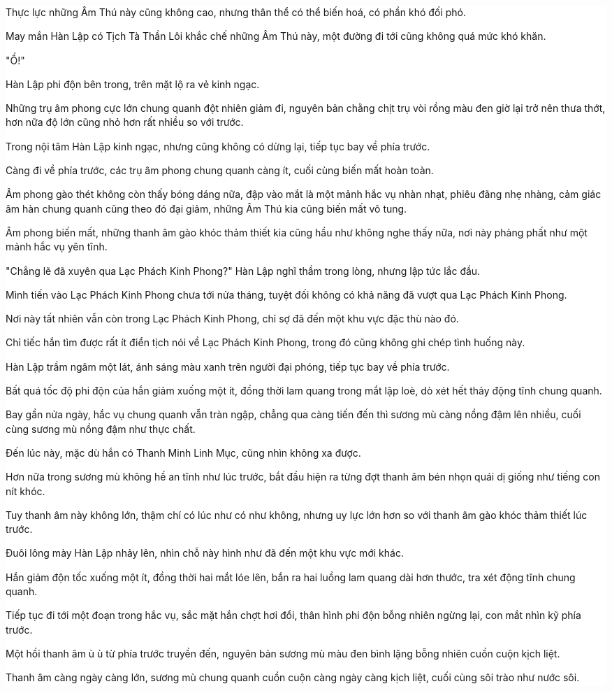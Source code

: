 Thực lực những Âm Thú này cũng không cao, nhưng thân thể có thể biến hoá, có phần khó đối phó.

May mắn Hàn Lập có Tịch Tà Thần Lôi khắc chế những Âm Thú này, một đường đi tới cũng không quá mức khó khăn.

"Ồ!"

Hàn Lập phi độn bên trong, trên mặt lộ ra vẻ kinh ngạc.

Những trụ âm phong cực lớn chung quanh đột nhiên giảm đi, nguyên bản chằng chịt trụ vòi rồng màu đen giờ lại trở nên thưa thớt, hơn nữa độ lớn cũng nhỏ hơn rất nhiều so với trước.

Trong nội tâm Hàn Lập kinh ngạc, nhưng cũng không có dừng lại, tiếp tục bay về phía trước.

Càng đi về phía trước, các trụ âm phong chung quanh càng ít, cuối cùng biến mất hoàn toàn.

Âm phong gào thét không còn thấy bóng dáng nữa, đập vào mắt là một mảnh hắc vụ nhàn nhạt, phiêu đãng nhẹ nhàng, cảm giác âm hàn chung quanh cũng theo đó đại giảm, những Âm Thú kia cũng biến mất vô tung.

Âm phong biến mất, những thanh âm gào khóc thảm thiết kia cũng hầu như không nghe thấy nữa, nơi này phảng phất như một mảnh hắc vụ yên tĩnh.

"Chẳng lẽ đã xuyên qua Lạc Phách Kinh Phong?" Hàn Lập nghĩ thầm trong lòng, nhưng lập tức lắc đầu.

Mình tiến vào Lạc Phách Kinh Phong chưa tới nửa tháng, tuyệt đối không có khả năng đã vượt qua Lạc Phách Kinh Phong.

Nơi này tất nhiên vẫn còn trong Lạc Phách Kinh Phong, chỉ sợ đã đến một khu vực đặc thù nào đó.

Chỉ tiếc hắn tìm được rất ít điển tịch nói về Lạc Phách Kinh Phong, trong đó cũng không ghi chép tình huống này.

Hàn Lập trầm ngâm một lát, ánh sáng màu xanh trên người đại phóng, tiếp tục bay về phía trước.

Bất quá tốc độ phi độn của hắn giảm xuống một ít, đồng thời lam quang trong mắt lập loè, dò xét hết thảy động tĩnh chung quanh.

Bay gần nửa ngày, hắc vụ chung quanh vẫn tràn ngập, chẳng qua càng tiến đến thì sương mù càng nồng đậm lên nhiều, cuối cùng sương mù nồng đậm như thực chất.

Đến lúc này, mặc dù hắn có Thanh Minh Linh Mục, cũng nhìn không xa được.

Hơn nữa trong sương mù không hề an tĩnh như lúc trước, bắt đầu hiện ra từng đợt thanh âm bén nhọn quái dị giống như tiếng con nít khóc.

Tuy thanh âm này không lớn, thậm chí có lúc như có như không, nhưng uy lực lớn hơn so với thanh âm gào khóc thảm thiết lúc trước.

Đuôi lông mày Hàn Lập nhảy lên, nhìn chỗ này hình như đã đến một khu vực mới khác.

Hắn giảm độn tốc xuống một ít, đồng thời hai mắt lóe lên, bắn ra hai luồng lam quang dài hơn thước, tra xét động tĩnh chung quanh.

Tiếp tục đi tới một đoạn trong hắc vụ, sắc mặt hắn chợt hơi đổi, thân hình phi độn bỗng nhiên ngừng lại, con mắt nhìn kỹ phía trước.

Một hồi thanh âm ù ù từ phía trước truyền đến, nguyên bản sương mù màu đen bình lặng bỗng nhiên cuồn cuộn kịch liệt.

Thanh âm càng ngày càng lớn, sương mù chung quanh cuồn cuộn càng ngày càng kịch liệt, cuối cùng sôi trào như nước sôi.

